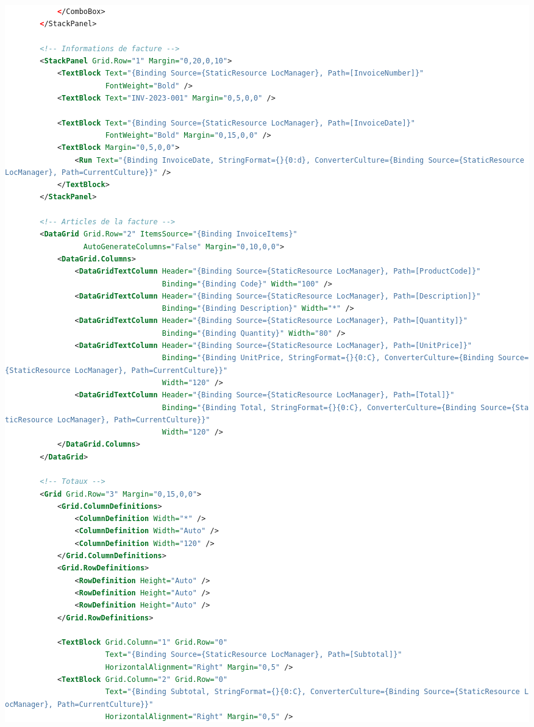 ```xml
            </ComboBox>
        </StackPanel>

        <!-- Informations de facture -->
        <StackPanel Grid.Row="1" Margin="0,20,0,10">
            <TextBlock Text="{Binding Source={StaticResource LocManager}, Path=[InvoiceNumber]}"
                       FontWeight="Bold" />
            <TextBlock Text="INV-2023-001" Margin="0,5,0,0" />

            <TextBlock Text="{Binding Source={StaticResource LocManager}, Path=[InvoiceDate]}"
                       FontWeight="Bold" Margin="0,15,0,0" />
            <TextBlock Margin="0,5,0,0">
                <Run Text="{Binding InvoiceDate, StringFormat={}{0:d}, ConverterCulture={Binding Source={StaticResource LocManager}, Path=CurrentCulture}}" />
            </TextBlock>
        </StackPanel>

        <!-- Articles de la facture -->
        <DataGrid Grid.Row="2" ItemsSource="{Binding InvoiceItems}"
                  AutoGenerateColumns="False" Margin="0,10,0,0">
            <DataGrid.Columns>
                <DataGridTextColumn Header="{Binding Source={StaticResource LocManager}, Path=[ProductCode]}"
                                    Binding="{Binding Code}" Width="100" />
                <DataGridTextColumn Header="{Binding Source={StaticResource LocManager}, Path=[Description]}"
                                    Binding="{Binding Description}" Width="*" />
                <DataGridTextColumn Header="{Binding Source={StaticResource LocManager}, Path=[Quantity]}"
                                    Binding="{Binding Quantity}" Width="80" />
                <DataGridTextColumn Header="{Binding Source={StaticResource LocManager}, Path=[UnitPrice]}"
                                    Binding="{Binding UnitPrice, StringFormat={}{0:C}, ConverterCulture={Binding Source={StaticResource LocManager}, Path=CurrentCulture}}"
                                    Width="120" />
                <DataGridTextColumn Header="{Binding Source={StaticResource LocManager}, Path=[Total]}"
                                    Binding="{Binding Total, StringFormat={}{0:C}, ConverterCulture={Binding Source={StaticResource LocManager}, Path=CurrentCulture}}"
                                    Width="120" />
            </DataGrid.Columns>
        </DataGrid>

        <!-- Totaux -->
        <Grid Grid.Row="3" Margin="0,15,0,0">
            <Grid.ColumnDefinitions>
                <ColumnDefinition Width="*" />
                <ColumnDefinition Width="Auto" />
                <ColumnDefinition Width="120" />
            </Grid.ColumnDefinitions>
            <Grid.RowDefinitions>
                <RowDefinition Height="Auto" />
                <RowDefinition Height="Auto" />
                <RowDefinition Height="Auto" />
            </Grid.RowDefinitions>

            <TextBlock Grid.Column="1" Grid.Row="0"
                       Text="{Binding Source={StaticResource LocManager}, Path=[Subtotal]}"
                       HorizontalAlignment="Right" Margin="0,5" />
            <TextBlock Grid.Column="2" Grid.Row="0"
                       Text="{Binding Subtotal, StringFormat={}{0:C}, ConverterCulture={Binding Source={StaticResource LocManager}, Path=CurrentCulture}}"
                       HorizontalAlignment="Right" Margin="0,5" />
```